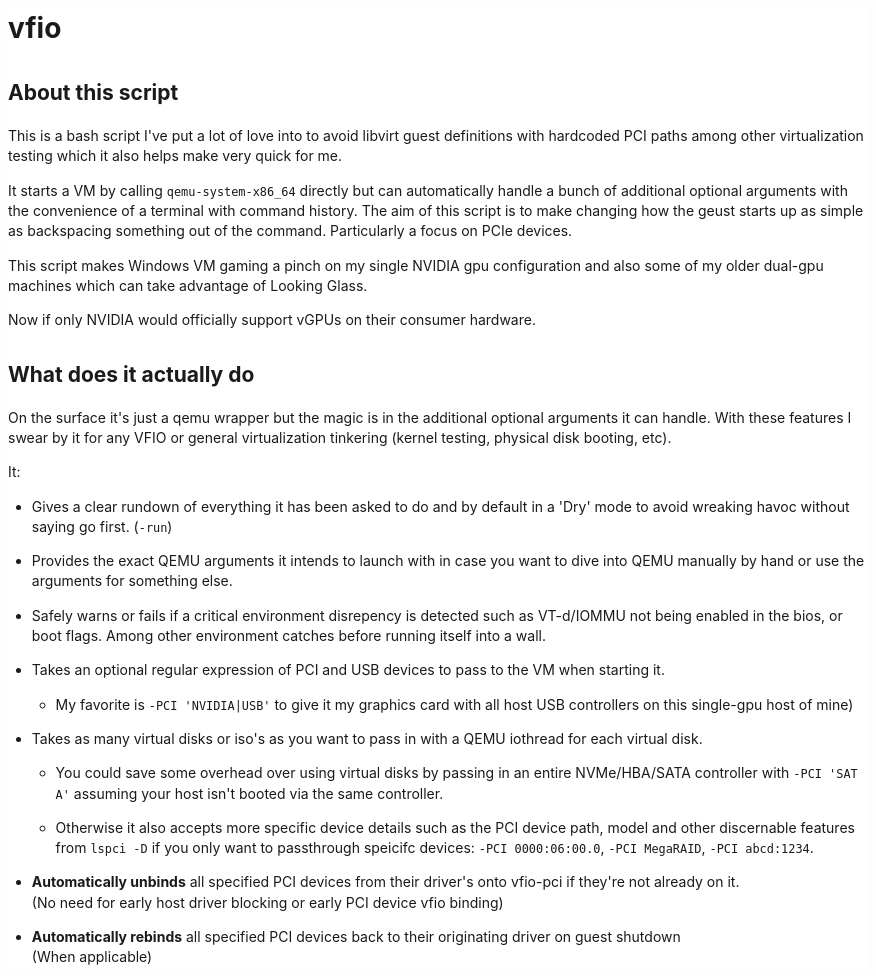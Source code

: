 # vfio

## About this script

This is a bash script I've put a lot of love into to avoid libvirt guest definitions with hardcoded PCI paths among other virtualization testing which it also helps make very quick for me.

It starts a VM by calling `qemu-system-x86_64` directly but can automatically handle a bunch of additional optional arguments with the convenience of a terminal with command history. The aim of this script is to make changing how the geust starts up as simple as backspacing something out of the command. Particularly a focus on PCIe devices.

This script makes Windows VM gaming a pinch on my single NVIDIA gpu configuration and also some of my older dual-gpu machines which can take advantage of Looking Glass.

Now if only NVIDIA would officially support vGPUs on their consumer hardware.

## What does it actually do

On the surface it's just a qemu wrapper but the magic is in the additional optional arguments it can handle. With these features I swear by it for any VFIO or general virtualization tinkering (kernel testing, physical disk booting, etc).

It:

  * Gives a clear rundown of everything it has been asked to do and by default in a 'Dry' mode to avoid wreaking havoc without saying go first. (`-run`)

  * Provides the exact QEMU arguments it intends to launch with in case you want to dive into QEMU manually by hand or use the arguments for something else.

  * Safely warns or fails if a critical environment disrepency is detected such as VT-d/IOMMU not being enabled in the bios, or boot flags. Among other environment catches before running itself into a wall.

  * Takes an optional regular expression of PCI and USB devices to pass to the VM when starting it.
      * My favorite is `-PCI 'NVIDIA|USB'` to give it my graphics card with all host USB controllers on this single-gpu host of mine)

  * Takes as many virtual disks or iso's as you want to pass in with a QEMU iothread for each virtual disk.

    * You could save some overhead over using virtual disks by passing in an entire NVMe/HBA/SATA controller with `-PCI 'SATA'` assuming your host isn't booted via the same controller.

    * Otherwise it also accepts more specific device details such as the PCI device path, model and other discernable features from `lspci -D` if you only want to passthrough speicifc devices: `-PCI 0000:06:00.0`, `-PCI MegaRAID`, `-PCI abcd:1234`.

  * **Automatically unbinds** all specified PCI devices from their driver's onto vfio-pci if they're not already on it.\
    (No need for early host driver blocking or early PCI device vfio binding)

  * **Automatically rebinds** all specified PCI devices back to their originating driver on guest shutdown\
    (When applicable)
